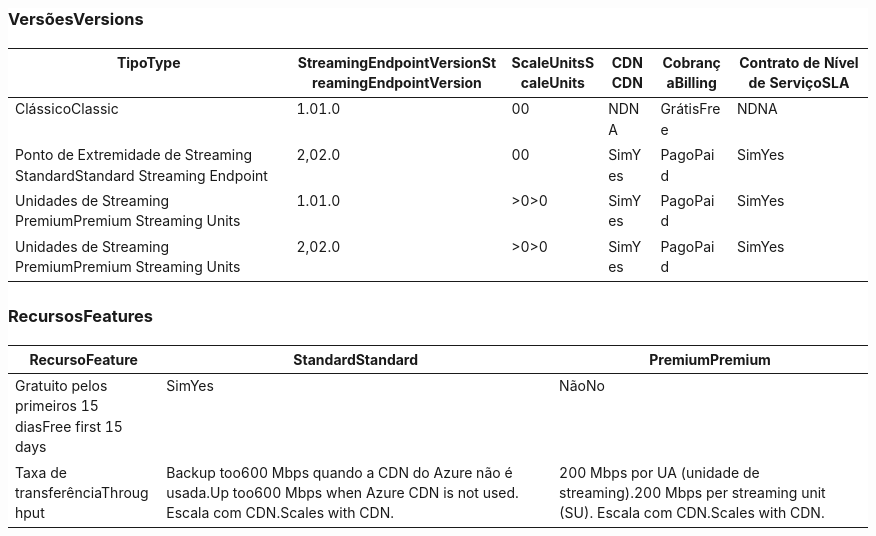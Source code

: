 ### <a name="versions"></a><span data-ttu-id="d11f5-148">Versões</span><span class="sxs-lookup"><span data-stu-id="d11f5-148">Versions</span></span>

|<span data-ttu-id="d11f5-149">Tipo</span><span class="sxs-lookup"><span data-stu-id="d11f5-149">Type</span></span>|<span data-ttu-id="d11f5-150">StreamingEndpointVersion</span><span class="sxs-lookup"><span data-stu-id="d11f5-150">StreamingEndpointVersion</span></span>|<span data-ttu-id="d11f5-151">ScaleUnits</span><span class="sxs-lookup"><span data-stu-id="d11f5-151">ScaleUnits</span></span>|<span data-ttu-id="d11f5-152">CDN</span><span class="sxs-lookup"><span data-stu-id="d11f5-152">CDN</span></span>|<span data-ttu-id="d11f5-153">Cobrança</span><span class="sxs-lookup"><span data-stu-id="d11f5-153">Billing</span></span>|<span data-ttu-id="d11f5-154">Contrato de Nível de Serviço</span><span class="sxs-lookup"><span data-stu-id="d11f5-154">SLA</span></span>| 
|--------------|----------|-----------------|-----------------|-----------------|-----------------|    
|<span data-ttu-id="d11f5-155">Clássico</span><span class="sxs-lookup"><span data-stu-id="d11f5-155">Classic</span></span>|<span data-ttu-id="d11f5-156">1.0</span><span class="sxs-lookup"><span data-stu-id="d11f5-156">1.0</span></span>|<span data-ttu-id="d11f5-157">0</span><span class="sxs-lookup"><span data-stu-id="d11f5-157">0</span></span>|<span data-ttu-id="d11f5-158">ND</span><span class="sxs-lookup"><span data-stu-id="d11f5-158">NA</span></span>|<span data-ttu-id="d11f5-159">Grátis</span><span class="sxs-lookup"><span data-stu-id="d11f5-159">Free</span></span>|<span data-ttu-id="d11f5-160">ND</span><span class="sxs-lookup"><span data-stu-id="d11f5-160">NA</span></span>|
|<span data-ttu-id="d11f5-161">Ponto de Extremidade de Streaming Standard</span><span class="sxs-lookup"><span data-stu-id="d11f5-161">Standard Streaming Endpoint</span></span>|<span data-ttu-id="d11f5-162">2,0</span><span class="sxs-lookup"><span data-stu-id="d11f5-162">2.0</span></span>|<span data-ttu-id="d11f5-163">0</span><span class="sxs-lookup"><span data-stu-id="d11f5-163">0</span></span>|<span data-ttu-id="d11f5-164">Sim</span><span class="sxs-lookup"><span data-stu-id="d11f5-164">Yes</span></span>|<span data-ttu-id="d11f5-165">Pago</span><span class="sxs-lookup"><span data-stu-id="d11f5-165">Paid</span></span>|<span data-ttu-id="d11f5-166">Sim</span><span class="sxs-lookup"><span data-stu-id="d11f5-166">Yes</span></span>|
|<span data-ttu-id="d11f5-167">Unidades de Streaming Premium</span><span class="sxs-lookup"><span data-stu-id="d11f5-167">Premium Streaming Units</span></span>|<span data-ttu-id="d11f5-168">1.0</span><span class="sxs-lookup"><span data-stu-id="d11f5-168">1.0</span></span>|<span data-ttu-id="d11f5-169">>0</span><span class="sxs-lookup"><span data-stu-id="d11f5-169">>0</span></span>|<span data-ttu-id="d11f5-170">Sim</span><span class="sxs-lookup"><span data-stu-id="d11f5-170">Yes</span></span>|<span data-ttu-id="d11f5-171">Pago</span><span class="sxs-lookup"><span data-stu-id="d11f5-171">Paid</span></span>|<span data-ttu-id="d11f5-172">Sim</span><span class="sxs-lookup"><span data-stu-id="d11f5-172">Yes</span></span>|
|<span data-ttu-id="d11f5-173">Unidades de Streaming Premium</span><span class="sxs-lookup"><span data-stu-id="d11f5-173">Premium Streaming Units</span></span>|<span data-ttu-id="d11f5-174">2,0</span><span class="sxs-lookup"><span data-stu-id="d11f5-174">2.0</span></span>|<span data-ttu-id="d11f5-175">>0</span><span class="sxs-lookup"><span data-stu-id="d11f5-175">>0</span></span>|<span data-ttu-id="d11f5-176">Sim</span><span class="sxs-lookup"><span data-stu-id="d11f5-176">Yes</span></span>|<span data-ttu-id="d11f5-177">Pago</span><span class="sxs-lookup"><span data-stu-id="d11f5-177">Paid</span></span>|<span data-ttu-id="d11f5-178">Sim</span><span class="sxs-lookup"><span data-stu-id="d11f5-178">Yes</span></span>|

### <a name="features"></a><span data-ttu-id="d11f5-179">Recursos</span><span class="sxs-lookup"><span data-stu-id="d11f5-179">Features</span></span>

<span data-ttu-id="d11f5-180">Recurso</span><span class="sxs-lookup"><span data-stu-id="d11f5-180">Feature</span></span>|<span data-ttu-id="d11f5-181">Standard</span><span class="sxs-lookup"><span data-stu-id="d11f5-181">Standard</span></span>|<span data-ttu-id="d11f5-182">Premium</span><span class="sxs-lookup"><span data-stu-id="d11f5-182">Premium</span></span>
---|---|---
<span data-ttu-id="d11f5-183">Gratuito pelos primeiros 15 dias</span><span class="sxs-lookup"><span data-stu-id="d11f5-183">Free first 15 days</span></span>| <span data-ttu-id="d11f5-184">Sim</span><span class="sxs-lookup"><span data-stu-id="d11f5-184">Yes</span></span> |<span data-ttu-id="d11f5-185">Não</span><span class="sxs-lookup"><span data-stu-id="d11f5-185">No</span></span>
<span data-ttu-id="d11f5-186">Taxa de transferência</span><span class="sxs-lookup"><span data-stu-id="d11f5-186">Throughput</span></span> |<span data-ttu-id="d11f5-187">Backup too600 Mbps quando a CDN do Azure não é usada.</span><span class="sxs-lookup"><span data-stu-id="d11f5-187">Up too600 Mbps when Azure CDN is not used.</span></span> <span data-ttu-id="d11f5-188">Escala com CDN.</span><span class="sxs-lookup"><span data-stu-id="d11f5-188">Scales with CDN.</span></span>|<span data-ttu-id="d11f5-189">200 Mbps por UA (unidade de streaming).</span><span class="sxs-lookup"><span data-stu-id="d11f5-189">200 Mbps per streaming unit (SU).</span></span> <span data-ttu-id="d11f5-190">Escala com CDN.</span><span class="sxs-lookup"><span data-stu-id="d11f5-190">Scales with CDN.</span></span>